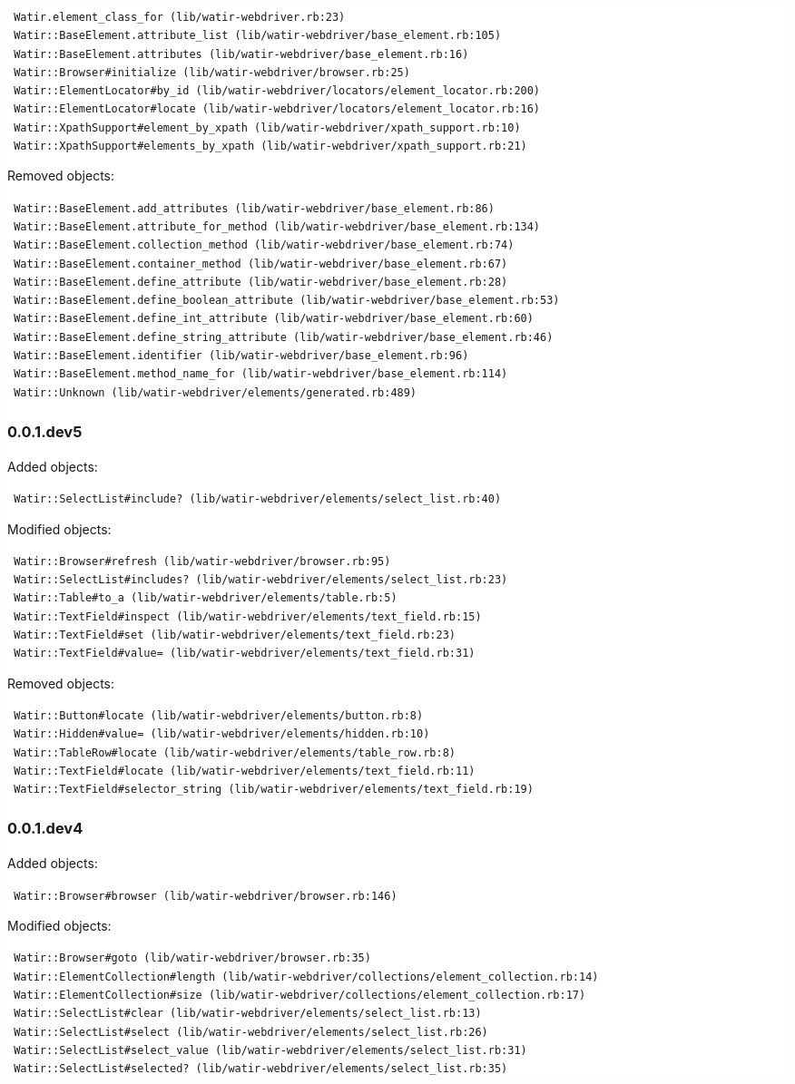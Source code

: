      Watir.element_class_for (lib/watir-webdriver.rb:23)
     Watir::BaseElement.attribute_list (lib/watir-webdriver/base_element.rb:105)
     Watir::BaseElement.attributes (lib/watir-webdriver/base_element.rb:16)
     Watir::Browser#initialize (lib/watir-webdriver/browser.rb:25)
     Watir::ElementLocator#by_id (lib/watir-webdriver/locators/element_locator.rb:200)
     Watir::ElementLocator#locate (lib/watir-webdriver/locators/element_locator.rb:16)
     Watir::XpathSupport#element_by_xpath (lib/watir-webdriver/xpath_support.rb:10)
     Watir::XpathSupport#elements_by_xpath (lib/watir-webdriver/xpath_support.rb:21)

   Removed objects:

     Watir::BaseElement.add_attributes (lib/watir-webdriver/base_element.rb:86)
     Watir::BaseElement.attribute_for_method (lib/watir-webdriver/base_element.rb:134)
     Watir::BaseElement.collection_method (lib/watir-webdriver/base_element.rb:74)
     Watir::BaseElement.container_method (lib/watir-webdriver/base_element.rb:67)
     Watir::BaseElement.define_attribute (lib/watir-webdriver/base_element.rb:28)
     Watir::BaseElement.define_boolean_attribute (lib/watir-webdriver/base_element.rb:53)
     Watir::BaseElement.define_int_attribute (lib/watir-webdriver/base_element.rb:60)
     Watir::BaseElement.define_string_attribute (lib/watir-webdriver/base_element.rb:46)
     Watir::BaseElement.identifier (lib/watir-webdriver/base_element.rb:96)
     Watir::BaseElement.method_name_for (lib/watir-webdriver/base_element.rb:114)
     Watir::Unknown (lib/watir-webdriver/elements/generated.rb:489)


### 0.0.1.dev5

   Added objects:

     Watir::SelectList#include? (lib/watir-webdriver/elements/select_list.rb:40)

   Modified objects:

     Watir::Browser#refresh (lib/watir-webdriver/browser.rb:95)
     Watir::SelectList#includes? (lib/watir-webdriver/elements/select_list.rb:23)
     Watir::Table#to_a (lib/watir-webdriver/elements/table.rb:5)
     Watir::TextField#inspect (lib/watir-webdriver/elements/text_field.rb:15)
     Watir::TextField#set (lib/watir-webdriver/elements/text_field.rb:23)
     Watir::TextField#value= (lib/watir-webdriver/elements/text_field.rb:31)

   Removed objects:

     Watir::Button#locate (lib/watir-webdriver/elements/button.rb:8)
     Watir::Hidden#value= (lib/watir-webdriver/elements/hidden.rb:10)
     Watir::TableRow#locate (lib/watir-webdriver/elements/table_row.rb:8)
     Watir::TextField#locate (lib/watir-webdriver/elements/text_field.rb:11)
     Watir::TextField#selector_string (lib/watir-webdriver/elements/text_field.rb:19)


### 0.0.1.dev4

   Added objects:

     Watir::Browser#browser (lib/watir-webdriver/browser.rb:146)

   Modified objects:

     Watir::Browser#goto (lib/watir-webdriver/browser.rb:35)
     Watir::ElementCollection#length (lib/watir-webdriver/collections/element_collection.rb:14)
     Watir::ElementCollection#size (lib/watir-webdriver/collections/element_collection.rb:17)
     Watir::SelectList#clear (lib/watir-webdriver/elements/select_list.rb:13)
     Watir::SelectList#select (lib/watir-webdriver/elements/select_list.rb:26)
     Watir::SelectList#select_value (lib/watir-webdriver/elements/select_list.rb:31)
     Watir::SelectList#selected? (lib/watir-webdriver/elements/select_list.rb:35)
